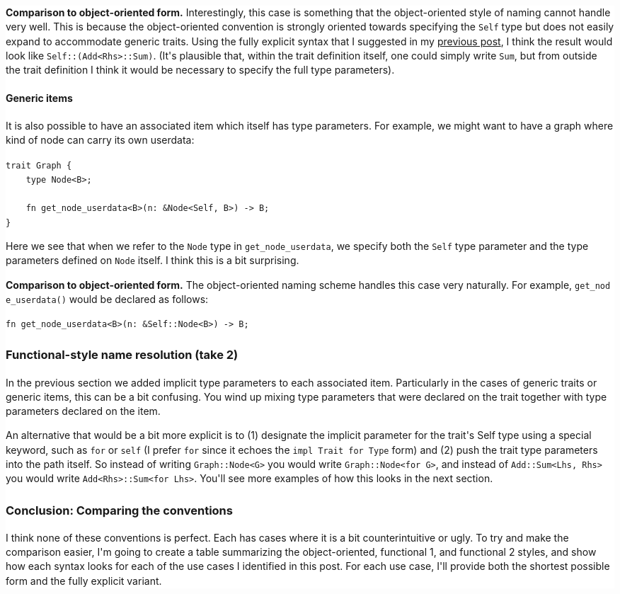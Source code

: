 **Comparison to object-oriented form.** Interestingly, this case is
something that the object-oriented style of naming cannot handle very
well. This is because the object-oriented convention is strongly
oriented towards specifying the `Self` type but does not easily expand
to accommodate generic traits. Using the fully explicit syntax that I
suggested in my [previous post][pp], I think the result would look
like `Self::(Add<Rhs>::Sum)`. (It's plausible that, within the trait
definition itself, one could simply write `Sum`, but from outside the
trait definition I think it would be necessary to specify the full
type parameters).

#### Generic items

It is also possible to have an associated item which itself has
type parameters.  For example, we might want to have a graph
where kind of node can carry its own userdata:

    trait Graph {
        type Node<B>;
        
        fn get_node_userdata<B>(n: &Node<Self, B>) -> B;
    }
   
Here we see that when we refer to the `Node` type in
`get_node_userdata`, we specify both the `Self` type parameter and the
type parameters defined on `Node` itself.  I think this is a bit
surprising.

**Comparison to object-oriented form.** The object-oriented naming
scheme handles this case very naturally.  For example, `get_node_userdata()`
would be declared as follows:

    fn get_node_userdata<B>(n: &Self::Node<B>) -> B;

### Functional-style name resolution (take 2)

In the previous section we added implicit type parameters to each
associated item.  Particularly in the cases of generic traits or
generic items, this can be a bit confusing. You wind up mixing type
parameters that were declared on the trait together with type
parameters declared on the item.

An alternative that would be a bit more explicit is to (1) designate
the implicit parameter for the trait's Self type using a special
keyword, such as `for` or `self` (I prefer `for` since it echoes the
`impl Trait for Type` form) and (2) push the trait type parameters
into the path itself.  So instead of writing `Graph::Node<G>` you
would write `Graph::Node<for G>`, and instead of `Add::Sum<Lhs, Rhs>`
you would write `Add<Rhs>::Sum<for Lhs>`. You'll see more examples of
how this looks in the next section.

### Conclusion: Comparing the conventions

I think none of these conventions is perfect. Each has cases where it
is a bit counterintuitive or ugly. To try and make the comparison
easier, I'm going to create a table summarizing the object-oriented,
functional 1, and functional 2 styles, and show how each syntax looks
for each of the use cases I identified in this post. For each use
case, I'll provide both the shortest possible form and the fully
explicit variant.


[pp]: /blog/2013/04/02/associated-items